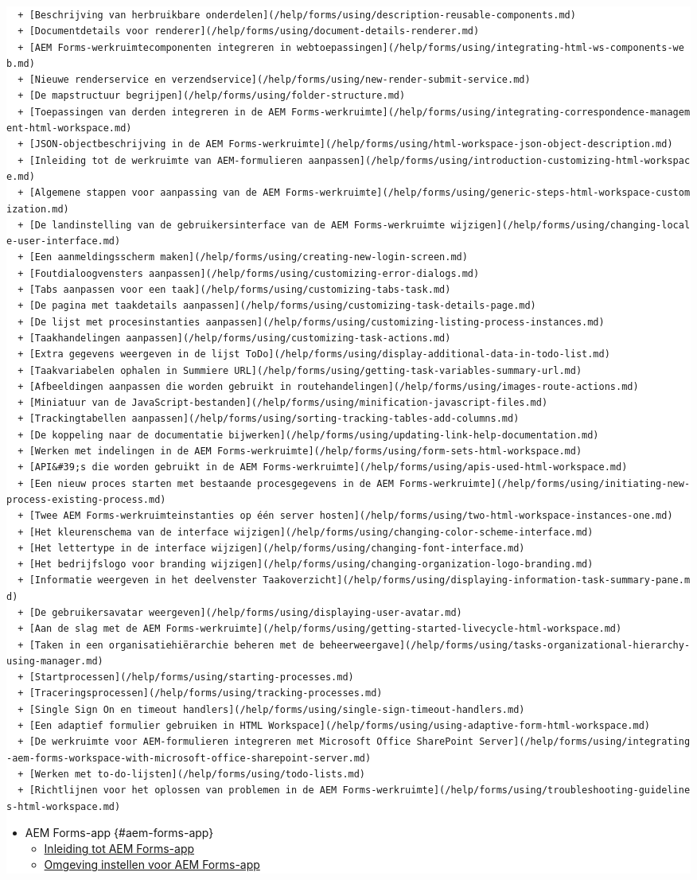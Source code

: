       + [Beschrijving van herbruikbare onderdelen](/help/forms/using/description-reusable-components.md)
      + [Documentdetails voor renderer](/help/forms/using/document-details-renderer.md)
      + [AEM Forms-werkruimtecomponenten integreren in webtoepassingen](/help/forms/using/integrating-html-ws-components-web.md)
      + [Nieuwe renderservice en verzendservice](/help/forms/using/new-render-submit-service.md)
      + [De mapstructuur begrijpen](/help/forms/using/folder-structure.md)
      + [Toepassingen van derden integreren in de AEM Forms-werkruimte](/help/forms/using/integrating-correspondence-management-html-workspace.md)
      + [JSON-objectbeschrijving in de AEM Forms-werkruimte](/help/forms/using/html-workspace-json-object-description.md)
      + [Inleiding tot de werkruimte van AEM-formulieren aanpassen](/help/forms/using/introduction-customizing-html-workspace.md)
      + [Algemene stappen voor aanpassing van de AEM Forms-werkruimte](/help/forms/using/generic-steps-html-workspace-customization.md)
      + [De landinstelling van de gebruikersinterface van de AEM Forms-werkruimte wijzigen](/help/forms/using/changing-locale-user-interface.md)
      + [Een aanmeldingsscherm maken](/help/forms/using/creating-new-login-screen.md)
      + [Foutdialoogvensters aanpassen](/help/forms/using/customizing-error-dialogs.md)
      + [Tabs aanpassen voor een taak](/help/forms/using/customizing-tabs-task.md)
      + [De pagina met taakdetails aanpassen](/help/forms/using/customizing-task-details-page.md)
      + [De lijst met procesinstanties aanpassen](/help/forms/using/customizing-listing-process-instances.md)
      + [Taakhandelingen aanpassen](/help/forms/using/customizing-task-actions.md)
      + [Extra gegevens weergeven in de lijst ToDo](/help/forms/using/display-additional-data-in-todo-list.md)
      + [Taakvariabelen ophalen in Summiere URL](/help/forms/using/getting-task-variables-summary-url.md)
      + [Afbeeldingen aanpassen die worden gebruikt in routehandelingen](/help/forms/using/images-route-actions.md)
      + [Miniatuur van de JavaScript-bestanden](/help/forms/using/minification-javascript-files.md)
      + [Trackingtabellen aanpassen](/help/forms/using/sorting-tracking-tables-add-columns.md)
      + [De koppeling naar de documentatie bijwerken](/help/forms/using/updating-link-help-documentation.md)
      + [Werken met indelingen in de AEM Forms-werkruimte](/help/forms/using/form-sets-html-workspace.md)
      + [API&#39;s die worden gebruikt in de AEM Forms-werkruimte](/help/forms/using/apis-used-html-workspace.md)
      + [Een nieuw proces starten met bestaande procesgegevens in de AEM Forms-werkruimte](/help/forms/using/initiating-new-process-existing-process.md)
      + [Twee AEM Forms-werkruimteinstanties op één server hosten](/help/forms/using/two-html-workspace-instances-one.md)
      + [Het kleurenschema van de interface wijzigen](/help/forms/using/changing-color-scheme-interface.md)
      + [Het lettertype in de interface wijzigen](/help/forms/using/changing-font-interface.md)
      + [Het bedrijfslogo voor branding wijzigen](/help/forms/using/changing-organization-logo-branding.md)
      + [Informatie weergeven in het deelvenster Taakoverzicht](/help/forms/using/displaying-information-task-summary-pane.md)
      + [De gebruikersavatar weergeven](/help/forms/using/displaying-user-avatar.md)
      + [Aan de slag met de AEM Forms-werkruimte](/help/forms/using/getting-started-livecycle-html-workspace.md)
      + [Taken in een organisatiehiërarchie beheren met de beheerweergave](/help/forms/using/tasks-organizational-hierarchy-using-manager.md)
      + [Startprocessen](/help/forms/using/starting-processes.md)
      + [Traceringsprocessen](/help/forms/using/tracking-processes.md)
      + [Single Sign On en timeout handlers](/help/forms/using/single-sign-timeout-handlers.md)
      + [Een adaptief formulier gebruiken in HTML Workspace](/help/forms/using/using-adaptive-form-html-workspace.md)
      + [De werkruimte voor AEM-formulieren integreren met Microsoft Office SharePoint Server](/help/forms/using/integrating-aem-forms-workspace-with-microsoft-office-sharepoint-server.md)
      + [Werken met to-do-lijsten](/help/forms/using/todo-lists.md)
      + [Richtlijnen voor het oplossen van problemen in de AEM Forms-werkruimte](/help/forms/using/troubleshooting-guidelines-html-workspace.md)
   + AEM Forms-app {#aem-forms-app}
      + [Inleiding tot AEM Forms-app](/help/forms/using/aem-forms-app.md)
      + [Omgeving instellen voor AEM Forms-app](/help/forms/using/setup-environment-mobile-workspace.md)